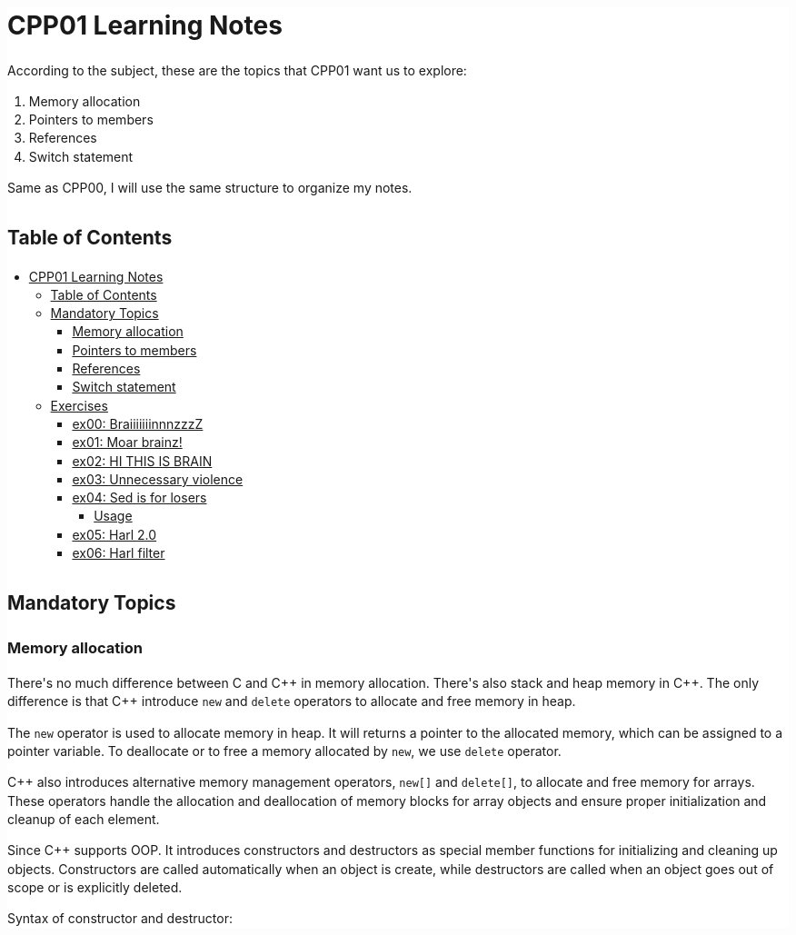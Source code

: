 # CPP01 Learning Notes

According to the subject, these are the topics that CPP01 want us to explore:

1. Memory allocation
2. Pointers to members
3. References
4. Switch statement

Same as CPP00, I will use the same structure to organize my notes.

## Table of Contents

- [CPP01 Learning Notes](#cpp01-learning-notes)
  - [Table of Contents](#table-of-contents)
  - [Mandatory Topics](#mandatory-topics)
    - [Memory allocation](#memory-allocation)
    - [Pointers to members](#pointers-to-members)
    - [References](#references)
    - [Switch statement](#switch-statement)
  - [Exercises](#exercises)
    - [ex00: BraiiiiiiinnnzzzZ](#ex00-braiiiiiiinnnzzzz)
    - [ex01: Moar brainz!](#ex01-moar-brainz)
    - [ex02: HI THIS IS BRAIN](#ex02-hi-this-is-brain)
    - [ex03: Unnecessary violence](#ex03-unnecessary-violence)
    - [ex04: Sed is for losers](#ex04-sed-is-for-losers)
      - [Usage](#usage)
    - [ex05: Harl 2.0](#ex05-harl-20)
    - [ex06: Harl filter](#ex06-harl-filter)

## Mandatory Topics

### Memory allocation

There's no much difference between C and C++ in memory allocation. There's also stack and heap memory in C++. The only difference is that C++ introduce `new` and `delete` operators to allocate and free memory in heap.

The `new` operator is used to allocate memory in heap. It will returns a pointer to the allocated memory, which can be assigned to a pointer variable. To deallocate or to free a memory allocated by `new`, we use `delete` operator.

C++ also introduces alternative memory management operators, `new[]` and `delete[]`, to allocate and free memory for arrays. These operators handle the allocation and deallocation of memory blocks for array objects and ensure proper initialization and cleanup of each element.

Since C++ supports OOP. It introduces constructors and destructors as special member functions for initializing and cleaning up objects. Constructors are called automatically when an object is create, while destructors are called when an object goes out of scope or is explicitly deleted.

Syntax of constructor and destructor:
